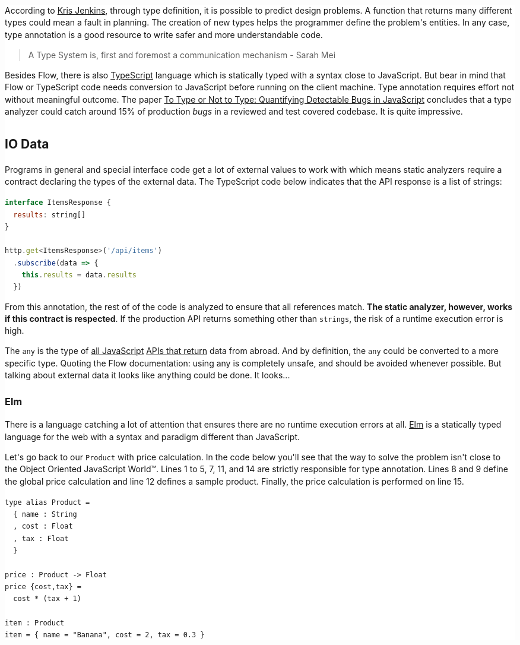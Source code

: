 According to [Kris Jenkins](https://www.youtube.com/watch?v=6mUAvd6i4OU), through type definition, it is possible to predict design problems. A function that returns many different types could mean a fault in planning. The creation of new types helps the programmer define the problem's entities. In any case, type annotation is a good resource to write safer and more understandable code.

> A Type System is, first and foremost a communication mechanism - Sarah Mei

Besides Flow, there is also [TypeScript](https://www.typescriptlang.org/) language which is statically typed with a syntax close to JavaScript. But bear in mind that Flow or TypeScript code needs conversion to JavaScript before running on the client machine. Type annotation requires effort not without meaningful outcome. The paper [To Type or Not to Type: Quantifying Detectable Bugs in JavaScript](http://ttendency.cs.ucl.ac.uk/projects/type_study/documents/type_study.pdf) concludes that a type analyzer could catch around 15% of production *bugs* in a reviewed and test covered codebase. It is quite impressive.

## IO Data

Programs in general and special interface code get a lot of external values to work with which means static analyzers require a contract declaring the types of the external data. The TypeScript code below indicates that the API response is a list of strings:

~~~javascript
interface ItemsResponse {
  results: string[]
}

http.get<ItemsResponse>('/api/items')
  .subscribe(data => {
    this.results = data.results
  })
~~~

From this annotation, the rest of of the code is analyzed to ensure that all references match. **The static analyzer, however, works if this contract is respected**. If the production API returns something other than `strings`, the risk of a runtime execution error is high.

The `any` is the type of [all JavaScript](https://github.com/facebook/flow/blob/0d385002cef6601cf741ffe917e7410a996bb265/lib/bom.js#L557) [APIs that return](https://github.com/facebook/flow/blob/4eb62a5597d59174531d44e532c65daa25d8331b/lib/streams.js#L54) data from abroad. And by definition, the `any` could be converted to a more specific type. Quoting the Flow documentation: using any is completely unsafe, and should be avoided whenever possible. But talking about external data it looks like anything could be done. It looks...

### Elm

There is a language catching a lot of attention that ensures there are no runtime execution errors at all. [Elm](http://elm-lang.org/) is a statically typed language for the web with a syntax and paradigm different than JavaScript.

Let's go back to our `Product` with price calculation. In the code below you'll see that the way to solve the problem isn't close to the Object Oriented JavaScript World™. Lines 1 to 5, 7, 11, and 14 are strictly responsible for type annotation. Lines 8 and 9 define the global price calculation and line 12 defines a sample product. Finally, the price calculation is performed on line 15.

~~~
type alias Product =
  { name : String
  , cost : Float
  , tax : Float
  }

price : Product -> Float
price {cost,tax} =
  cost * (tax + 1)

item : Product
item = { name = "Banana", cost = 2, tax = 0.3 }
~~~